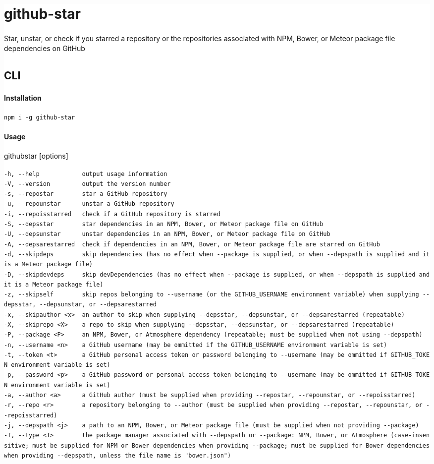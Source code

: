 # github-star

Star, unstar, or check if you starred a repository or the repositories associated with NPM, Bower, or Meteor package file dependencies on GitHub

## CLI

#### Installation

```
npm i -g github-star
```

#### Usage

githubstar [options]

    -h, --help            output usage information
    -V, --version         output the version number
    -s, --repostar        star a GitHub repository
    -u, --repounstar      unstar a GitHub repository
    -i, --repoisstarred   check if a GitHub repository is starred
    -S, --depsstar        star dependencies in an NPM, Bower, or Meteor package file on GitHub
    -U, --depsunstar      unstar dependencies in an NPM, Bower, or Meteor package file on GitHub
    -A, --depsarestarred  check if dependencies in an NPM, Bower, or Meteor package file are starred on GitHub
    -d, --skipdeps        skip dependencies (has no effect when --package is supplied, or when --depspath is supplied and it is a Meteor package file)
    -D, --skipdevdeps     skip devDependencies (has no effect when --package is supplied, or when --depspath is supplied and it is a Meteor package file)
    -z, --skipself        skip repos belonging to --username (or the GITHUB_USERNAME environment variable) when supplying --depsstar, --depsunstar, or --depsarestarred
    -x, --skipauthor <x>  an author to skip when supplying --depsstar, --depsunstar, or --depsarestarred (repeatable)
    -X, --skiprepo <X>    a repo to skip when supplying --depsstar, --depsunstar, or --depsarestarred (repeatable)
    -P, --package <P>     an NPM, Bower, or Atmosphere dependency (repeatable; must be supplied when not using --depspath)
    -n, --username <n>    a GitHub username (may be ommitted if the GITHUB_USERNAME environment variable is set)
    -t, --token <t>       a GitHub personal access token or password belonging to --username (may be ommitted if GITHUB_TOKEN environment variable is set)
    -p, --password <p>    a GitHub password or personal access token belonging to --username (may be ommitted if GITHUB_TOKEN environment variable is set)
    -a, --author <a>      a GitHub author (must be supplied when providing --repostar, --repounstar, or --repoisstarred)
    -r, --repo <r>        a repository belonging to --author (must be supplied when providing --repostar, --repounstar, or --repoisstarred)
    -j, --depspath <j>    a path to an NPM, Bower, or Meteor package file (must be supplied when not providing --package)
    -T, --type <T>        the package manager associated with --depspath or --package: NPM, Bower, or Atmosphere (case-insensitive; must be supplied for NPM or Bower dependencies when providing --package; must be supplied for Bower dependencies when providing --depspath, unless the file name is "bower.json")
